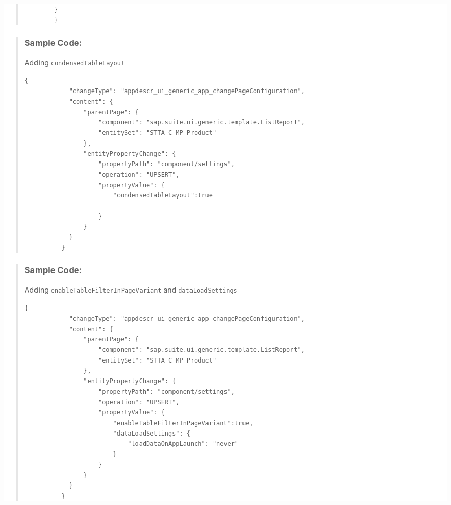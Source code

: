 >                 
>             }
>             }
> 
> ```

> ### Sample Code:  
> Adding `condensedTableLayout`
> 
> ```
> {
>             "changeType": "appdescr_ui_generic_app_changePageConfiguration",
>             "content": {
>                 "parentPage": {
>                     "component": "sap.suite.ui.generic.template.ListReport",
>                     "entitySet": "STTA_C_MP_Product"
>                 },
>                 "entityPropertyChange": {
>                     "propertyPath": "component/settings",
>                     "operation": "UPSERT",
>                     "propertyValue": {
>                         "condensedTableLayout":true
>                        
>                     }
>                 }
>             }
>           }
> 
> ```

> ### Sample Code:  
> Adding `enableTableFilterInPageVariant` and `dataLoadSettings`
> 
> ```
> {
>             "changeType": "appdescr_ui_generic_app_changePageConfiguration",
>             "content": {
>                 "parentPage": {
>                     "component": "sap.suite.ui.generic.template.ListReport",
>                     "entitySet": "STTA_C_MP_Product"
>                 },
>                 "entityPropertyChange": {
>                     "propertyPath": "component/settings",
>                     "operation": "UPSERT",
>                     "propertyValue": {
>                         "enableTableFilterInPageVariant":true,
>                         "dataLoadSettings": {
>                             "loadDataOnAppLaunch": "never"
>                         }
>                     }
>                 }
>             }
>           }
> 
> ```
